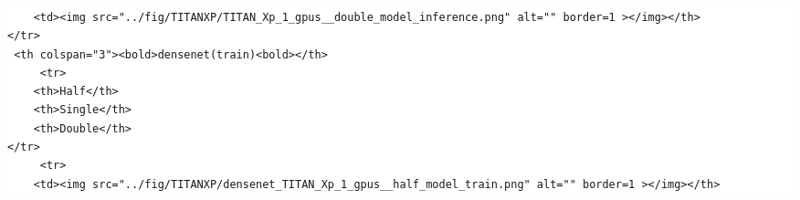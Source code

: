        <td><img src="../fig/TITANXP/TITAN_Xp_1_gpus__double_model_inference.png" alt="" border=1 ></img></th>
    </tr>
     <th colspan="3"><bold>densenet(train)<bold></th> 
         <tr>
        <th>Half</th>
        <th>Single</th>
        <th>Double</th>
    </tr>
         <tr>
        <td><img src="../fig/TITANXP/densenet_TITAN_Xp_1_gpus__half_model_train.png" alt="" border=1 ></img></th>